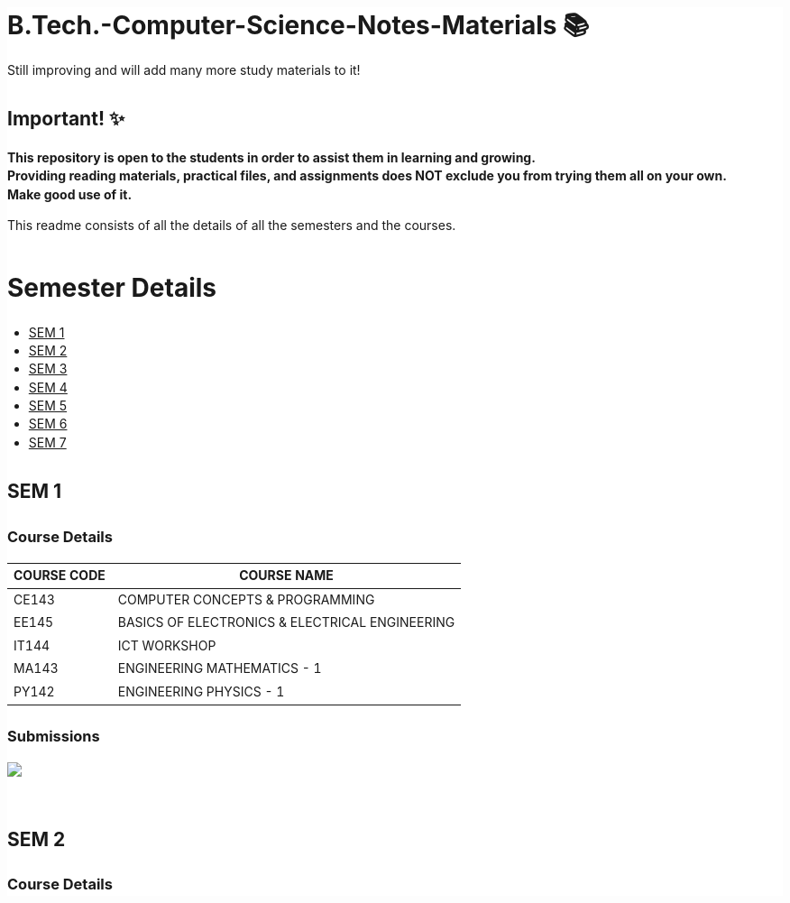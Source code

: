 # B.Tech.-Computer-Science-Notes-Materials 📚

Still improving and will add many more study materials to it!

## Important! ✨

<b>This repository is open to the students in order to assist them in learning and growing.<br>
Providing reading materials, practical files, and assignments does NOT exclude you from trying them all on your own.<br>
Make good use of it.</b>

This readme consists of all the details of all the semesters and the courses.

# Semester Details

- [SEM 1](https://github.com/PrintsImpulseGlobal#sem-1)
- [SEM 2](https://github.com/PrintsImpulseGlobal#sem-2)
- [SEM 3](https://github.com/PrintsImpulseGlobal#sem-3)
- [SEM 4](https://github.com/PrintsImpulseGlobal#sem-4)
- [SEM 5](https://github.com/PrintsImpulseGlobal#sem-5)
- [SEM 6](https://github.com/PrintsImpulseGlobal#sem-6)
- [SEM 7](https://github.com/PrintsImpulseGlobal#sem-7)

## SEM 1

### Course Details

| COURSE CODE | COURSE NAME                                    |
| ----------- | ---------------------------------------------- |
| CE143       | COMPUTER CONCEPTS & PROGRAMMING                |
| EE145       | BASICS OF ELECTRONICS & ELECTRICAL ENGINEERING |
| IT144       | ICT WORKSHOP                                   |
| MA143       | ENGINEERING MATHEMATICS - 1                    |
| PY142       | ENGINEERING PHYSICS - 1                        |

### Submissions

[![](https://img.shields.io/badge/Practical_Files_&_Assignments-Click_Here-%23FF0000.svg?&style=flat&logoColor=white&color=white)](https://github.com/PrintsImpulseGlobal/tree/master/Sem%20-%201)
<br><br>

## SEM 2

### Course Details
